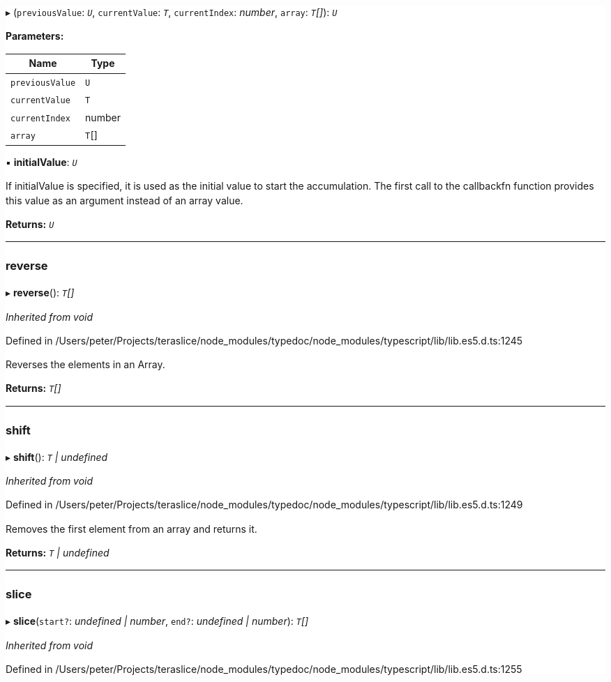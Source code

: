 ▸ (`previousValue`: *`U`*, `currentValue`: *`T`*, `currentIndex`: *number*, `array`: *`T`[]*): *`U`*

**Parameters:**

Name | Type |
------ | ------ |
`previousValue` | `U` |
`currentValue` | `T` |
`currentIndex` | number |
`array` | `T`[] |

▪ **initialValue**: *`U`*

If initialValue is specified, it is used as the initial value to start the accumulation. The first call to the callbackfn function provides this value as an argument instead of an array value.

**Returns:** *`U`*

___

###  reverse

▸ **reverse**(): *`T`[]*

*Inherited from void*

Defined in /Users/peter/Projects/teraslice/node_modules/typedoc/node_modules/typescript/lib/lib.es5.d.ts:1245

Reverses the elements in an Array.

**Returns:** *`T`[]*

___

###  shift

▸ **shift**(): *`T` | undefined*

*Inherited from void*

Defined in /Users/peter/Projects/teraslice/node_modules/typedoc/node_modules/typescript/lib/lib.es5.d.ts:1249

Removes the first element from an array and returns it.

**Returns:** *`T` | undefined*

___

###  slice

▸ **slice**(`start?`: *undefined | number*, `end?`: *undefined | number*): *`T`[]*

*Inherited from void*

Defined in /Users/peter/Projects/teraslice/node_modules/typedoc/node_modules/typescript/lib/lib.es5.d.ts:1255
